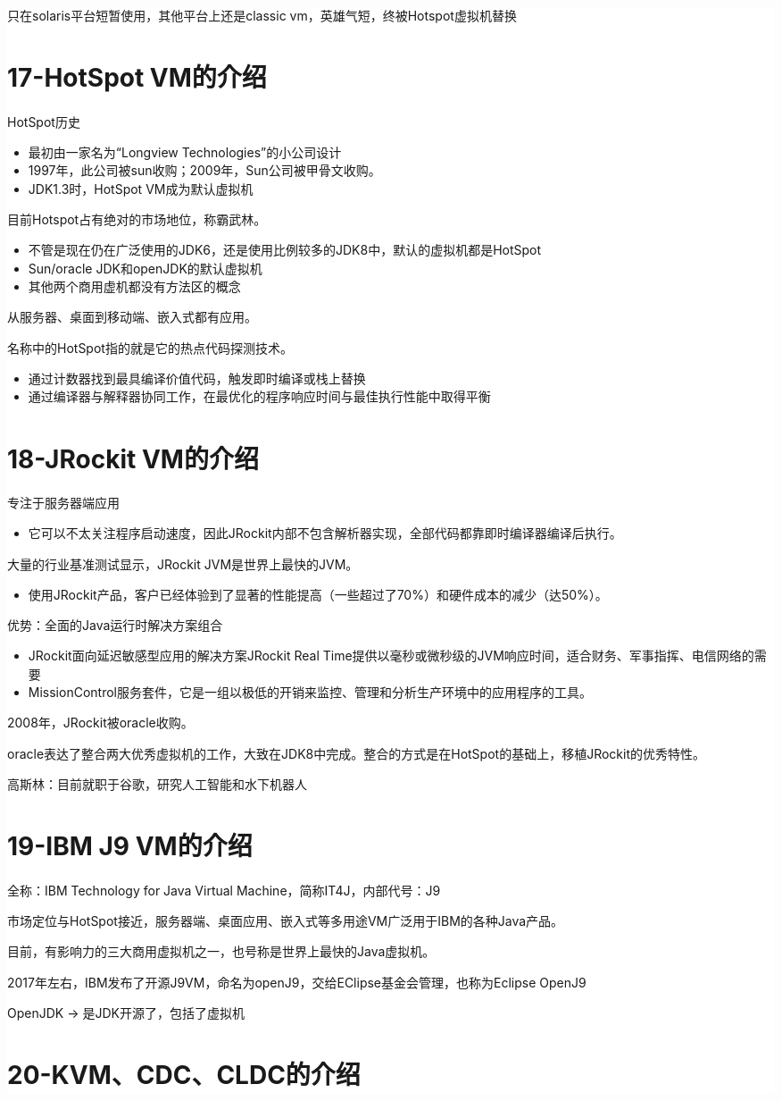 只在solaris平台短暂使用，其他平台上还是classic vm，英雄气短，终被Hotspot虚拟机替换

# 17-HotSpot VM的介绍

HotSpot历史

- 最初由一家名为“Longview Technologies”的小公司设计
- 1997年，此公司被sun收购；2009年，Sun公司被甲骨文收购。
- JDK1.3时，HotSpot VM成为默认虚拟机

目前Hotspot占有绝对的市场地位，称霸武林。

- 不管是现在仍在广泛使用的JDK6，还是使用比例较多的JDK8中，默认的虚拟机都是HotSpot
- Sun/oracle JDK和openJDK的默认虚拟机
- 其他两个商用虚机都没有方法区的概念

从服务器、桌面到移动端、嵌入式都有应用。

名称中的HotSpot指的就是它的热点代码探测技术。

- 通过计数器找到最具编译价值代码，触发即时编译或栈上替换
- 通过编译器与解释器协同工作，在最优化的程序响应时间与最佳执行性能中取得平衡

# 18-JRockit VM的介绍

专注于服务器端应用

- 它可以不太关注程序启动速度，因此JRockit内部不包含解析器实现，全部代码都靠即时编译器编译后执行。

大量的行业基准测试显示，JRockit JVM是世界上最快的JVM。

- 使用JRockit产品，客户已经体验到了显著的性能提高（一些超过了70%）和硬件成本的减少（达50%）。

优势：全面的Java运行时解决方案组合

- JRockit面向延迟敏感型应用的解决方案JRockit Real Time提供以毫秒或微秒级的JVM响应时间，适合财务、军事指挥、电信网络的需要
- MissionControl服务套件，它是一组以极低的开销来监控、管理和分析生产环境中的应用程序的工具。

2008年，JRockit被oracle收购。

oracle表达了整合两大优秀虚拟机的工作，大致在JDK8中完成。整合的方式是在HotSpot的基础上，移植JRockit的优秀特性。

高斯林：目前就职于谷歌，研究人工智能和水下机器人

# 19-IBM J9 VM的介绍

全称：IBM Technology for Java Virtual Machine，简称IT4J，内部代号：J9

市场定位与HotSpot接近，服务器端、桌面应用、嵌入式等多用途VM广泛用于IBM的各种Java产品。

目前，有影响力的三大商用虚拟机之一，也号称是世界上最快的Java虚拟机。

2017年左右，IBM发布了开源J9VM，命名为openJ9，交给EClipse基金会管理，也称为Eclipse OpenJ9

OpenJDK -> 是JDK开源了，包括了虚拟机

# 20-KVM、CDC、CLDC的介绍
